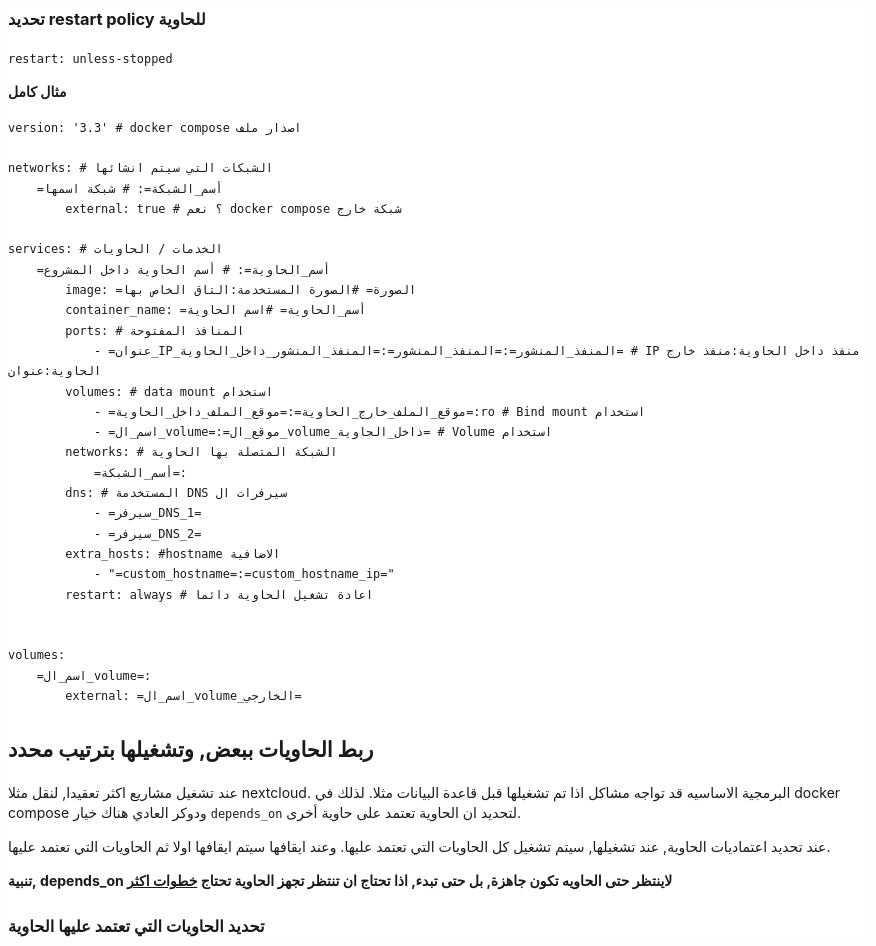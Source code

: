### تحديد restart policy للحاوية

```
restart: unless-stopped
```

**مثال كامل**

```
version: '3.3' # docker compose اصدار ملف

networks: # الشبكات التي سيتم انشائها
    =أسم_الشبكة=: # شبكة اسمها
        external: true # ؟ نعم docker compose شبكة خارج

services: # الخدمات / الحاويات
    =أسم_الحاوية=: # أسم الحاوية داخل المشروع
        image: =الصورة= #الصورة المستخدمة:التاق الخاص بها
        container_name: =أسم_الحاوية= #اسم الحاوية
        ports: # المنافذ المفتوحة
            - =عنوان_IP_المنفذ_المنشور=:=المنفذ_المنشور=:=المنفذ_المنشور_داخل_الحاوية= # IP منفذ داخل الحاوية:منفذ خارج الحاوية:عنوان
        volumes: # data mount استخدام
            - =موقع_الملف_خارج_الحاوية=:=موقع_الملف_داخل_الحاوية=:ro # Bind mount استخدام
            - =اسم_ال_volume=:=موقع_ال_volume_داخل_الحاوية= # Volume استخدام
        networks: # الشبكة المتصلة بها الحاوية
            =أسم_الشبكة=:
        dns: # المستخدمة DNS سيرفرات ال
            - =سيرفر_DNS_1=
            - =سيرفر_DNS_2=
        extra_hosts: #hostname الاضافية
            - "=custom_hostname=:=custom_hostname_ip="
        restart: always # اعادة تشغيل الحاوية دائما


volumes:
    =اسم_ال_volume=:
        external: =اسم_ال_volume_الخارجي=
```

## ربط الحاويات ببعض, وتشغيلها بترتيب محدد
عند تشغيل مشاريع اكثر تعقيدا, لنقل مثلا nextcloud. البرمجية الاساسيه قد تواجه مشاكل اذا تم تشغيلها قبل قاعدة البيانات مثلا.
لذلك في docker compose ودوكر العادي هناك خيار `depends_on` لتحديد ان الحاوية تعتمد على حاوية أخرى.

عند تحديد اعتماديات الحاوية, عند تشغيلها, سيتم تشغيل كل الحاويات التي تعتمد عليها.
وعند ايقافها سيتم ايقافها اولا ثم الحاويات التي تعتمد عليها.

**تنبية, **depends_on** لاينتظر حتى الحاويه تكون جاهزة, بل حتى تبدء, اذا تحتاج ان تنتظر تجهز الحاوية تحتاج [خطوات اكثر](https://docs.docker.com/compose/startup-order/)**

### تحديد الحاويات التي تعتمد عليها الحاوية
